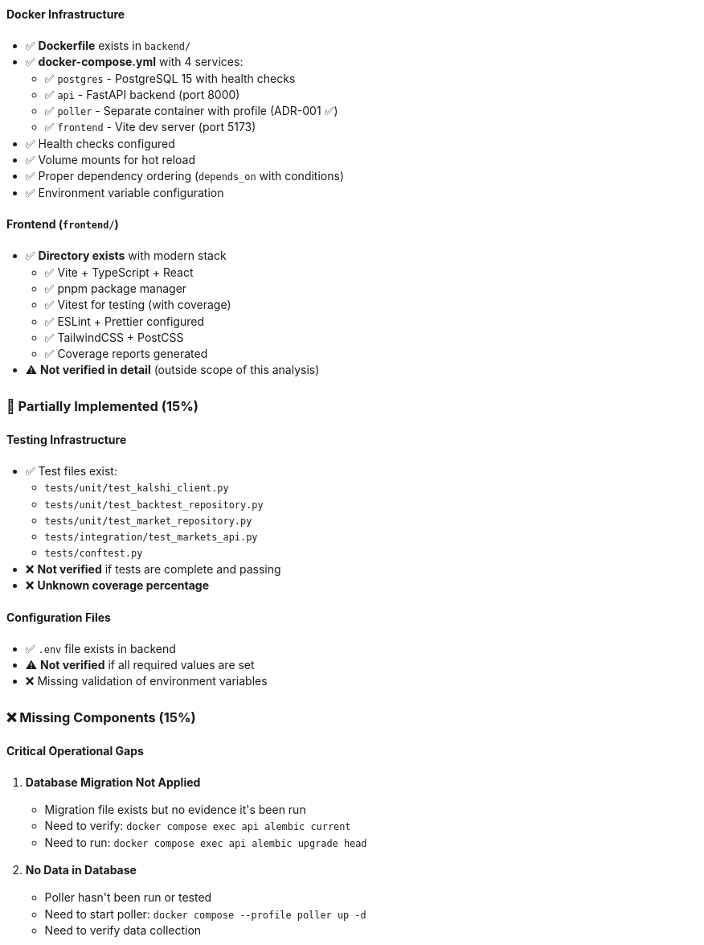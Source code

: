 #### Docker Infrastructure
- ✅ **Dockerfile** exists in `backend/`
- ✅ **docker-compose.yml** with 4 services:
  - ✅ `postgres` - PostgreSQL 15 with health checks
  - ✅ `api` - FastAPI backend (port 8000)
  - ✅ `poller` - Separate container with profile (ADR-001 ✅)
  - ✅ `frontend` - Vite dev server (port 5173)
- ✅ Health checks configured
- ✅ Volume mounts for hot reload
- ✅ Proper dependency ordering (`depends_on` with conditions)
- ✅ Environment variable configuration

#### Frontend (`frontend/`)
- ✅ **Directory exists** with modern stack
  - ✅ Vite + TypeScript + React
  - ✅ pnpm package manager
  - ✅ Vitest for testing (with coverage)
  - ✅ ESLint + Prettier configured
  - ✅ TailwindCSS + PostCSS
  - ✅ Coverage reports generated
- ⚠️ **Not verified in detail** (outside scope of this analysis)

### 🔄 Partially Implemented (15%)

#### Testing Infrastructure
- ✅ Test files exist:
  - `tests/unit/test_kalshi_client.py`
  - `tests/unit/test_backtest_repository.py`
  - `tests/unit/test_market_repository.py`
  - `tests/integration/test_markets_api.py`
  - `tests/conftest.py`
- ❌ **Not verified** if tests are complete and passing
- ❌ **Unknown coverage percentage**

#### Configuration Files
- ✅ `.env` file exists in backend
- ⚠️ **Not verified** if all required values are set
- ❌ Missing validation of environment variables

### ❌ Missing Components (15%)

#### Critical Operational Gaps
1. **Database Migration Not Applied**
   - Migration file exists but no evidence it's been run
   - Need to verify: `docker compose exec api alembic current`
   - Need to run: `docker compose exec api alembic upgrade head`

2. **No Data in Database**
   - Poller hasn't been run or tested
   - Need to start poller: `docker compose --profile poller up -d`
   - Need to verify data collection
